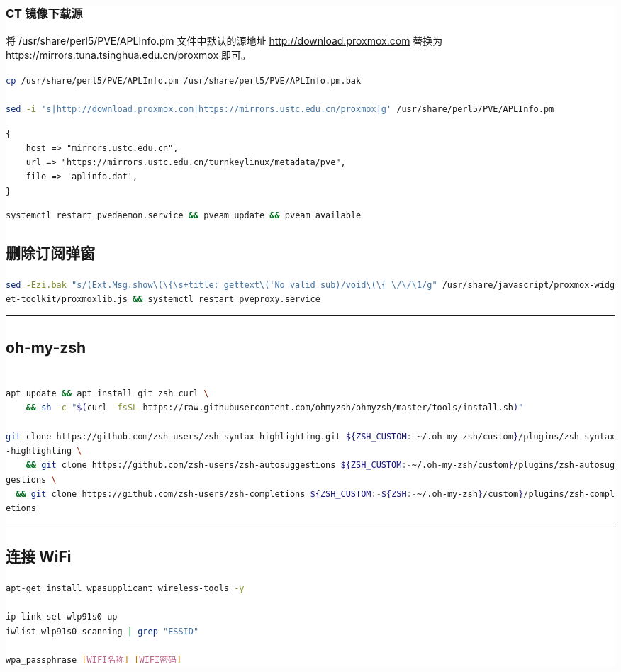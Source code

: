### CT 镜像下载源

将 /usr/share/perl5/PVE/APLInfo.pm 文件中默认的源地址 http://download.proxmox.com 替换为 https://mirrors.tuna.tsinghua.edu.cn/proxmox 即可。

```bash
cp /usr/share/perl5/PVE/APLInfo.pm /usr/share/perl5/PVE/APLInfo.pm.bak

sed -i 's|http://download.proxmox.com|https://mirrors.ustc.edu.cn/proxmox|g' /usr/share/perl5/PVE/APLInfo.pm
```

```
{
    host => "mirrors.ustc.edu.cn",
    url => "https://mirrors.ustc.edu.cn/turnkeylinux/metadata/pve",
    file => 'aplinfo.dat',
}
```

```bash
systemctl restart pvedaemon.service && pveam update && pveam available
```

## 删除订阅弹窗

```bash
sed -Ezi.bak "s/(Ext.Msg.show\(\{\s+title: gettext\('No valid sub)/void\(\{ \/\/\1/g" /usr/share/javascript/proxmox-widget-toolkit/proxmoxlib.js && systemctl restart pveproxy.service
```

---

## oh-my-zsh

```bash

apt update && apt install git zsh curl \
	&& sh -c "$(curl -fsSL https://raw.githubusercontent.com/ohmyzsh/ohmyzsh/master/tools/install.sh)"

git clone https://github.com/zsh-users/zsh-syntax-highlighting.git ${ZSH_CUSTOM:-~/.oh-my-zsh/custom}/plugins/zsh-syntax-highlighting \
	&& git clone https://github.com/zsh-users/zsh-autosuggestions ${ZSH_CUSTOM:-~/.oh-my-zsh/custom}/plugins/zsh-autosuggestions \
  && git clone https://github.com/zsh-users/zsh-completions ${ZSH_CUSTOM:-${ZSH:-~/.oh-my-zsh}/custom}/plugins/zsh-completions
```

---

## 连接 WiFi

```bash
apt-get install wpasupplicant wireless-tools -y

ip link set wlp91s0 up
iwlist wlp91s0 scanning | grep "ESSID"

wpa_passphrase [WIFI名称] [WIFI密码]
```
